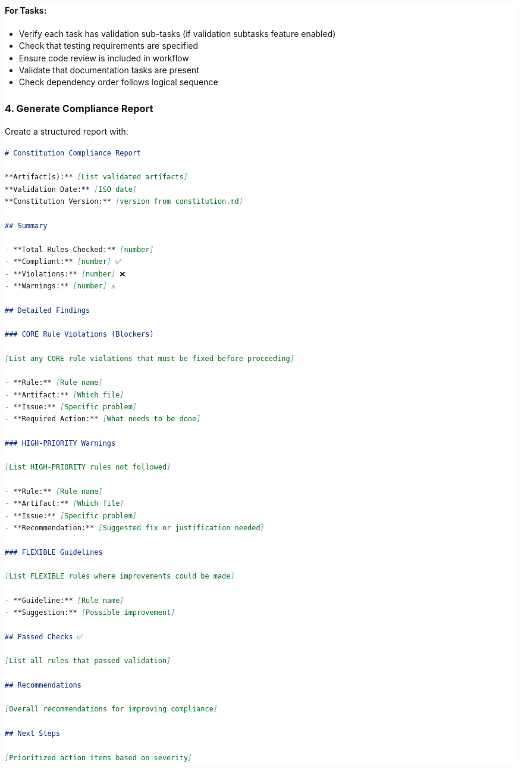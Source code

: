 #### For Tasks:
- Verify each task has validation sub-tasks (if validation subtasks feature enabled)
- Check that testing requirements are specified
- Ensure code review is included in workflow
- Validate that documentation tasks are present
- Check dependency order follows logical sequence

### 4. Generate Compliance Report

Create a structured report with:

```markdown
# Constitution Compliance Report

**Artifact(s):** [List validated artifacts]
**Validation Date:** [ISO date]
**Constitution Version:** [version from constitution.md]

## Summary

- **Total Rules Checked:** [number]
- **Compliant:** [number] ✅
- **Violations:** [number] ❌
- **Warnings:** [number] ⚠️

## Detailed Findings

### CORE Rule Violations (Blockers)

[List any CORE rule violations that must be fixed before proceeding]

- **Rule:** [Rule name]
- **Artifact:** [Which file]
- **Issue:** [Specific problem]
- **Required Action:** [What needs to be done]

### HIGH-PRIORITY Warnings

[List HIGH-PRIORITY rules not followed]

- **Rule:** [Rule name]
- **Artifact:** [Which file]
- **Issue:** [Specific problem]
- **Recommendation:** [Suggested fix or justification needed]

### FLEXIBLE Guidelines

[List FLEXIBLE rules where improvements could be made]

- **Guideline:** [Rule name]
- **Suggestion:** [Possible improvement]

## Passed Checks ✅

[List all rules that passed validation]

## Recommendations

[Overall recommendations for improving compliance]

## Next Steps

[Prioritized action items based on severity]
```
